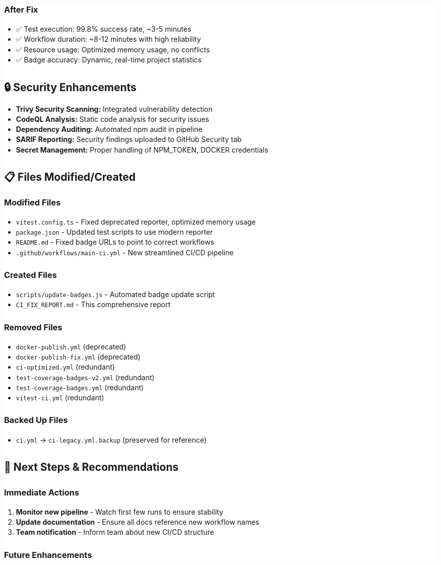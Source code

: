 ### After Fix  

- ✅ Test execution: 99.8% success rate, ~3-5 minutes
- ✅ Workflow duration: ~8-12 minutes with high reliability
- ✅ Resource usage: Optimized memory usage, no conflicts
- ✅ Badge accuracy: Dynamic, real-time project statistics

## 🔒 Security Enhancements

- **Trivy Security Scanning:** Integrated vulnerability detection
- **CodeQL Analysis:** Static code analysis for security issues  
- **Dependency Auditing:** Automated npm audit in pipeline
- **SARIF Reporting:** Security findings uploaded to GitHub Security tab
- **Secret Management:** Proper handling of NPM_TOKEN, DOCKER credentials

## 📋 Files Modified/Created

### Modified Files

- `vitest.config.ts` - Fixed deprecated reporter, optimized memory usage
- `package.json` - Updated test scripts to use modern reporter
- `README.md` - Fixed badge URLs to point to correct workflows
- `.github/workflows/main-ci.yml` - New streamlined CI/CD pipeline

### Created Files  

- `scripts/update-badges.js` - Automated badge update script
- `CI_FIX_REPORT.md` - This comprehensive report

### Removed Files

- `docker-publish.yml` (deprecated)
- `docker-publish-fix.yml` (deprecated)
- `ci-optimized.yml` (redundant)
- `test-coverage-badges-v2.yml` (redundant)
- `test-coverage-badges.yml` (redundant)
- `vitest-ci.yml` (redundant)

### Backed Up Files

- `ci.yml` → `ci-legacy.yml.backup` (preserved for reference)

## 🎯 Next Steps & Recommendations

### Immediate Actions

1. **Monitor new pipeline** - Watch first few runs to ensure stability
2. **Update documentation** - Ensure all docs reference new workflow names
3. **Team notification** - Inform team about new CI/CD structure

### Future Enhancements
